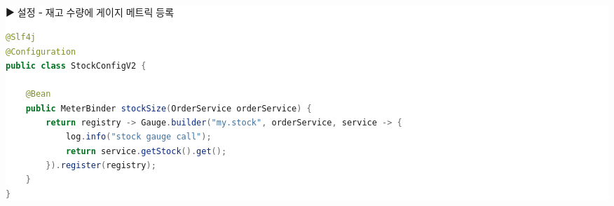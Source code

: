 ▶️ 설정 - 재고 수량에 게이지 메트릭 등록
```java
@Slf4j
@Configuration
public class StockConfigV2 {

    @Bean
    public MeterBinder stockSize(OrderService orderService) {
        return registry -> Gauge.builder("my.stock", orderService, service -> {
            log.info("stock gauge call");
            return service.getStock().get();
        }).register(registry);
    }
}
```

